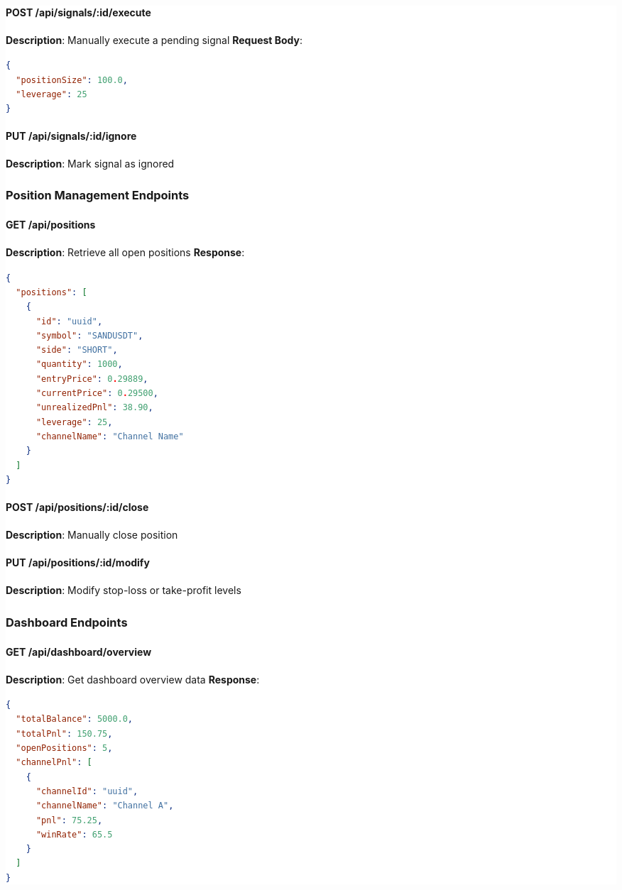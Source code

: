 #### POST /api/signals/:id/execute
**Description**: Manually execute a pending signal
**Request Body**:
```json
{
  "positionSize": 100.0,
  "leverage": 25
}
```

#### PUT /api/signals/:id/ignore
**Description**: Mark signal as ignored

### Position Management Endpoints

#### GET /api/positions
**Description**: Retrieve all open positions
**Response**:
```json
{
  "positions": [
    {
      "id": "uuid",
      "symbol": "SANDUSDT",
      "side": "SHORT",
      "quantity": 1000,
      "entryPrice": 0.29889,
      "currentPrice": 0.29500,
      "unrealizedPnl": 38.90,
      "leverage": 25,
      "channelName": "Channel Name"
    }
  ]
}
```

#### POST /api/positions/:id/close
**Description**: Manually close position

#### PUT /api/positions/:id/modify
**Description**: Modify stop-loss or take-profit levels

### Dashboard Endpoints

#### GET /api/dashboard/overview
**Description**: Get dashboard overview data
**Response**:
```json
{
  "totalBalance": 5000.0,
  "totalPnl": 150.75,
  "openPositions": 5,
  "channelPnl": [
    {
      "channelId": "uuid",
      "channelName": "Channel A",
      "pnl": 75.25,
      "winRate": 65.5
    }
  ]
}
```
